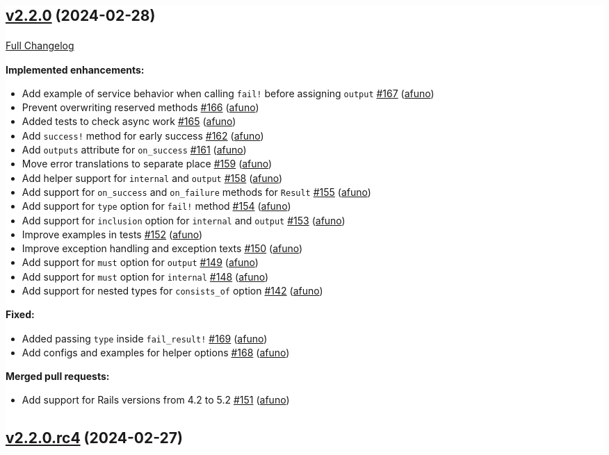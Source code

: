 ## [v2.2.0](https://github.com/servactory/servactory/tree/v2.2.0) (2024-02-28)

[Full Changelog](https://github.com/servactory/servactory/compare/v2.2.0.rc4...v2.2.0)

**Implemented enhancements:**

- Add example of service behavior when calling `fail!` before assigning `output` [\#167](https://github.com/servactory/servactory/pull/167) ([afuno](https://github.com/afuno))
- Prevent overwriting reserved methods [\#166](https://github.com/servactory/servactory/pull/166) ([afuno](https://github.com/afuno))
- Added tests to check async work [\#165](https://github.com/servactory/servactory/pull/165) ([afuno](https://github.com/afuno))
- Add `success!` method for early success [\#162](https://github.com/servactory/servactory/pull/162) ([afuno](https://github.com/afuno))
- Add `outputs` attribute for `on_success` [\#161](https://github.com/servactory/servactory/pull/161) ([afuno](https://github.com/afuno))
- Move error translations to separate place [\#159](https://github.com/servactory/servactory/pull/159) ([afuno](https://github.com/afuno))
- Add helper support for `internal` and `output` [\#158](https://github.com/servactory/servactory/pull/158) ([afuno](https://github.com/afuno))
- Add support for `on_success` and `on_failure` methods for `Result` [\#155](https://github.com/servactory/servactory/pull/155) ([afuno](https://github.com/afuno))
- Add support for `type` option for `fail!` method [\#154](https://github.com/servactory/servactory/pull/154) ([afuno](https://github.com/afuno))
- Add support for `inclusion` option for `internal` and `output` [\#153](https://github.com/servactory/servactory/pull/153) ([afuno](https://github.com/afuno))
- Improve examples in tests [\#152](https://github.com/servactory/servactory/pull/152) ([afuno](https://github.com/afuno))
- Improve exception handling and exception texts [\#150](https://github.com/servactory/servactory/pull/150) ([afuno](https://github.com/afuno))
- Add support for `must` option for `output` [\#149](https://github.com/servactory/servactory/pull/149) ([afuno](https://github.com/afuno))
- Add support for `must` option for `internal` [\#148](https://github.com/servactory/servactory/pull/148) ([afuno](https://github.com/afuno))
- Add support for nested types for `consists_of` option [\#142](https://github.com/servactory/servactory/pull/142) ([afuno](https://github.com/afuno))

**Fixed:**

- Added passing `type` inside `fail_result!` [\#169](https://github.com/servactory/servactory/pull/169) ([afuno](https://github.com/afuno))
- Add configs and examples for helper options [\#168](https://github.com/servactory/servactory/pull/168) ([afuno](https://github.com/afuno))

**Merged pull requests:**

- Add support for Rails versions from 4.2 to 5.2 [\#151](https://github.com/servactory/servactory/pull/151) ([afuno](https://github.com/afuno))

## [v2.2.0.rc4](https://github.com/servactory/servactory/tree/v2.2.0.rc4) (2024-02-27)
